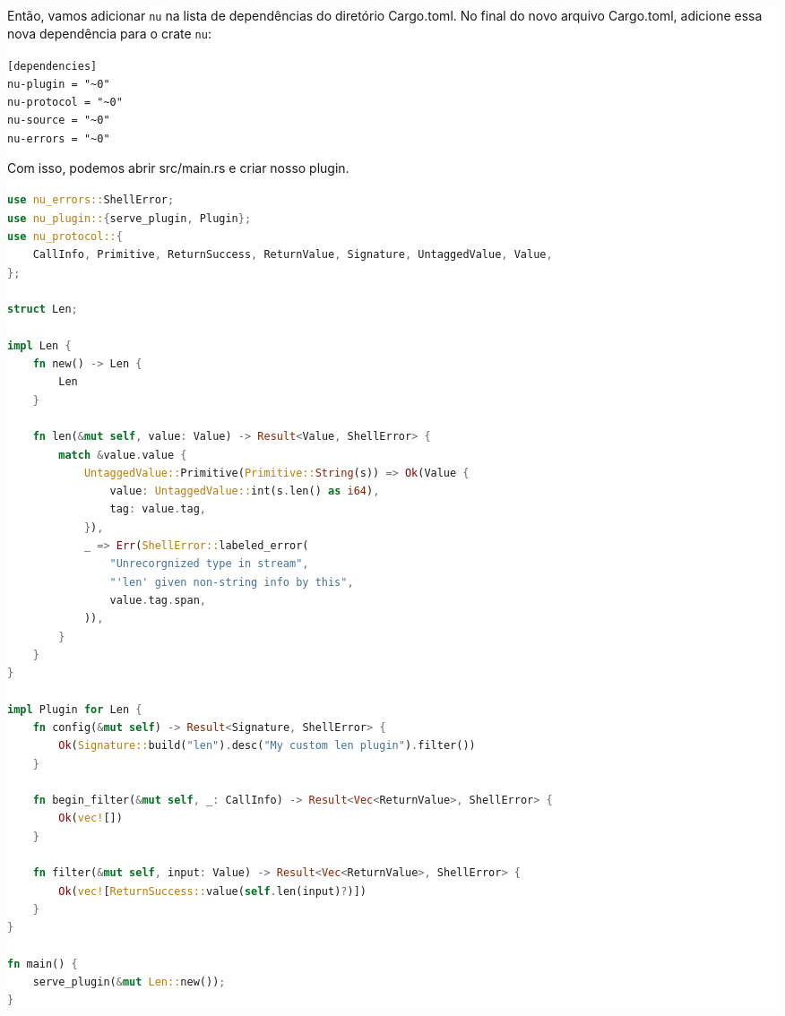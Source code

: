 Então, vamos adicionar `nu` na lista de dependências do diretório Cargo.toml. No final do novo arquivo Cargo.toml, adicione essa nova dependência para o crate `nu`:

```
[dependencies]
nu-plugin = "~0"
nu-protocol = "~0"
nu-source = "~0"
nu-errors = "~0"
```

Com isso, podemos abrir src/main.rs e criar nosso plugin.

```rust
use nu_errors::ShellError;
use nu_plugin::{serve_plugin, Plugin};
use nu_protocol::{
    CallInfo, Primitive, ReturnSuccess, ReturnValue, Signature, UntaggedValue, Value,
};

struct Len;

impl Len {
    fn new() -> Len {
        Len
    }

    fn len(&mut self, value: Value) -> Result<Value, ShellError> {
        match &value.value {
            UntaggedValue::Primitive(Primitive::String(s)) => Ok(Value {
                value: UntaggedValue::int(s.len() as i64),
                tag: value.tag,
            }),
            _ => Err(ShellError::labeled_error(
                "Unrecorgnized type in stream",
                "'len' given non-string info by this",
                value.tag.span,
            )),
        }
    }
}

impl Plugin for Len {
    fn config(&mut self) -> Result<Signature, ShellError> {
        Ok(Signature::build("len").desc("My custom len plugin").filter())
    }

    fn begin_filter(&mut self, _: CallInfo) -> Result<Vec<ReturnValue>, ShellError> {
        Ok(vec![])
    }

    fn filter(&mut self, input: Value) -> Result<Vec<ReturnValue>, ShellError> {
        Ok(vec![ReturnSuccess::value(self.len(input)?)])
    }
}

fn main() {
    serve_plugin(&mut Len::new());
}
```
